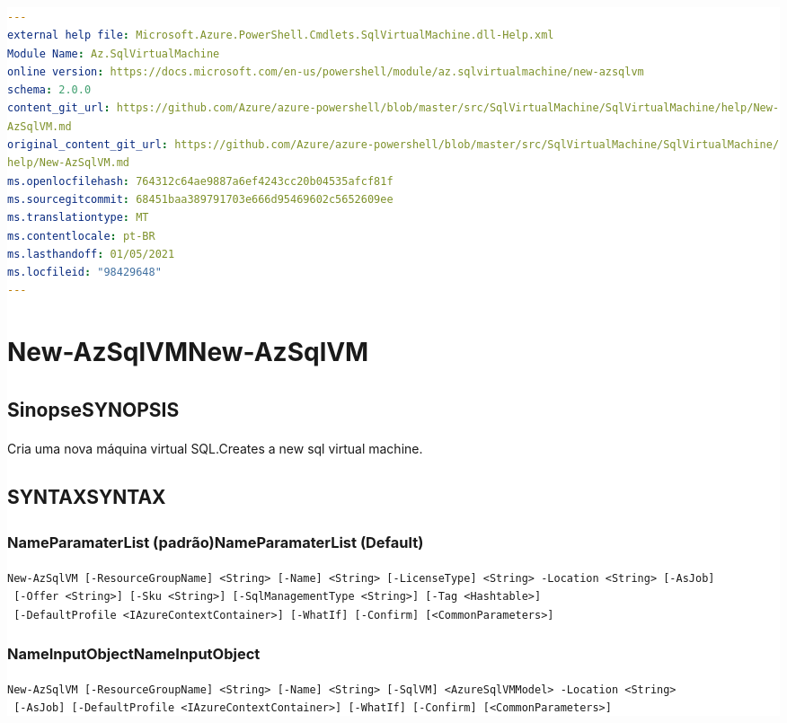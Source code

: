 ```yaml
---
external help file: Microsoft.Azure.PowerShell.Cmdlets.SqlVirtualMachine.dll-Help.xml
Module Name: Az.SqlVirtualMachine
online version: https://docs.microsoft.com/en-us/powershell/module/az.sqlvirtualmachine/new-azsqlvm
schema: 2.0.0
content_git_url: https://github.com/Azure/azure-powershell/blob/master/src/SqlVirtualMachine/SqlVirtualMachine/help/New-AzSqlVM.md
original_content_git_url: https://github.com/Azure/azure-powershell/blob/master/src/SqlVirtualMachine/SqlVirtualMachine/help/New-AzSqlVM.md
ms.openlocfilehash: 764312c64ae9887a6ef4243cc20b04535afcf81f
ms.sourcegitcommit: 68451baa389791703e666d95469602c5652609ee
ms.translationtype: MT
ms.contentlocale: pt-BR
ms.lasthandoff: 01/05/2021
ms.locfileid: "98429648"
---
```

# <span data-ttu-id="ea560-101">New-AzSqlVM</span><span class="sxs-lookup"><span data-stu-id="ea560-101">New-AzSqlVM</span></span>

## <span data-ttu-id="ea560-102">Sinopse</span><span class="sxs-lookup"><span data-stu-id="ea560-102">SYNOPSIS</span></span>
<span data-ttu-id="ea560-103">Cria uma nova máquina virtual SQL.</span><span class="sxs-lookup"><span data-stu-id="ea560-103">Creates a new sql virtual machine.</span></span>

## <span data-ttu-id="ea560-104">SYNTAX</span><span class="sxs-lookup"><span data-stu-id="ea560-104">SYNTAX</span></span>

### <span data-ttu-id="ea560-105">NameParamaterList (padrão)</span><span class="sxs-lookup"><span data-stu-id="ea560-105">NameParamaterList (Default)</span></span>
```
New-AzSqlVM [-ResourceGroupName] <String> [-Name] <String> [-LicenseType] <String> -Location <String> [-AsJob]
 [-Offer <String>] [-Sku <String>] [-SqlManagementType <String>] [-Tag <Hashtable>]
 [-DefaultProfile <IAzureContextContainer>] [-WhatIf] [-Confirm] [<CommonParameters>]
```

### <span data-ttu-id="ea560-106">NameInputObject</span><span class="sxs-lookup"><span data-stu-id="ea560-106">NameInputObject</span></span>
```
New-AzSqlVM [-ResourceGroupName] <String> [-Name] <String> [-SqlVM] <AzureSqlVMModel> -Location <String>
 [-AsJob] [-DefaultProfile <IAzureContextContainer>] [-WhatIf] [-Confirm] [<CommonParameters>]
```

